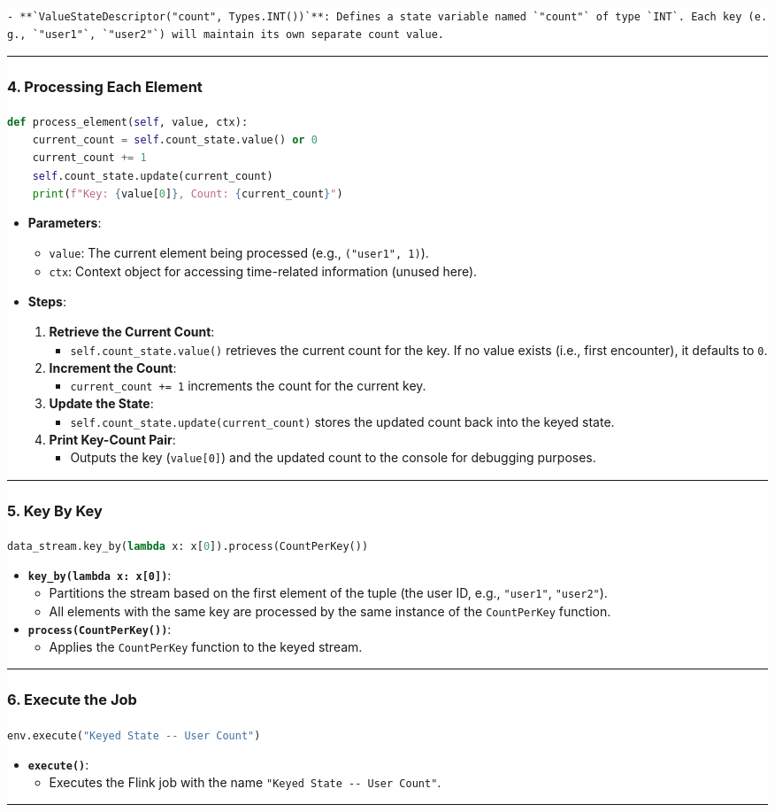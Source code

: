     - **`ValueStateDescriptor("count", Types.INT())`**: Defines a state variable named `"count"` of type `INT`. Each key (e.g., `"user1"`, `"user2"`) will maintain its own separate count value.

---

### **4. Processing Each Element**

```python
def process_element(self, value, ctx):
    current_count = self.count_state.value() or 0
    current_count += 1
    self.count_state.update(current_count)
    print(f"Key: {value[0]}, Count: {current_count}")
```

- **Parameters**:
    
    - `value`: The current element being processed (e.g., `("user1", 1)`).
    - `ctx`: Context object for accessing time-related information (unused here).
- **Steps**:
    
    1. **Retrieve the Current Count**:
        - `self.count_state.value()` retrieves the current count for the key. If no value exists (i.e., first encounter), it defaults to `0`.
    2. **Increment the Count**:
        - `current_count += 1` increments the count for the current key.
    3. **Update the State**:
        - `self.count_state.update(current_count)` stores the updated count back into the keyed state.
    4. **Print Key-Count Pair**:
        - Outputs the key (`value[0]`) and the updated count to the console for debugging purposes.

---

### **5. Key By Key**

```python
data_stream.key_by(lambda x: x[0]).process(CountPerKey())
```

- **`key_by(lambda x: x[0])`**:
    - Partitions the stream based on the first element of the tuple (the user ID, e.g., `"user1"`, `"user2"`).
    - All elements with the same key are processed by the same instance of the `CountPerKey` function.
- **`process(CountPerKey())`**:
    - Applies the `CountPerKey` function to the keyed stream.

---

### **6. Execute the Job**

```python
env.execute("Keyed State -- User Count")
```

- **`execute()`**:
    - Executes the Flink job with the name `"Keyed State -- User Count"`.

---